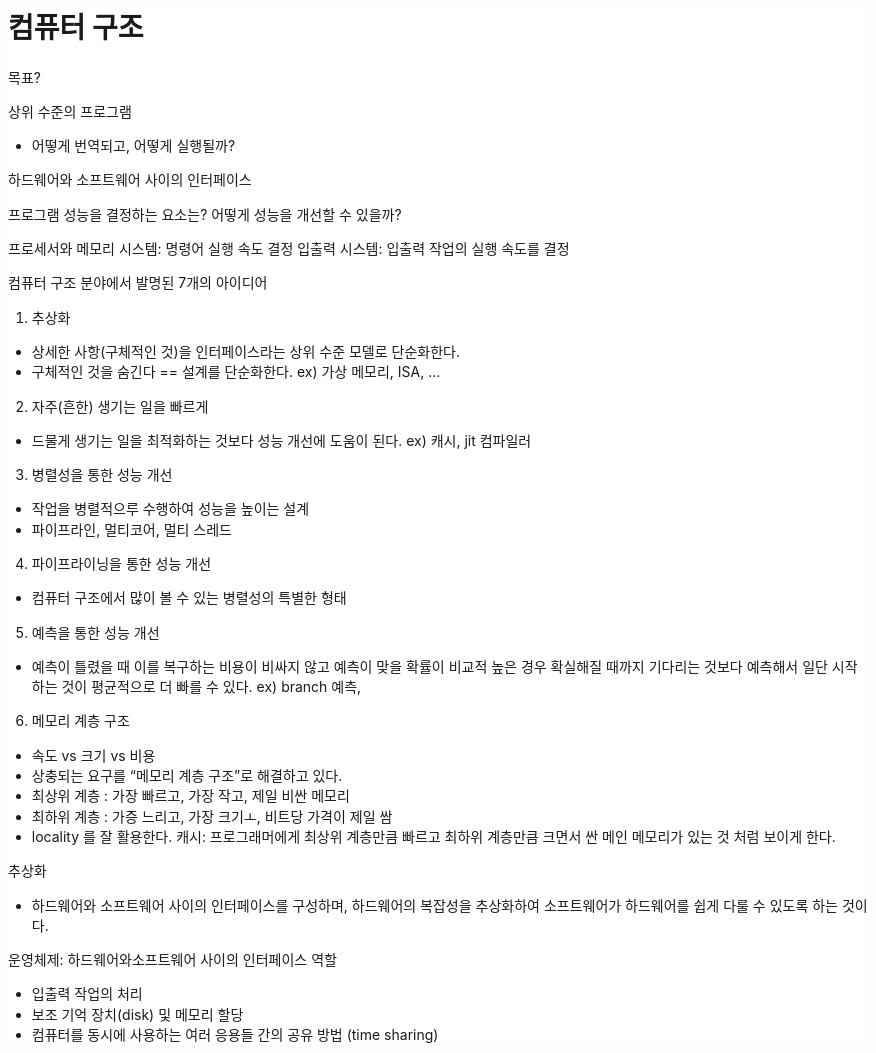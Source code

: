 # 컴퓨터 구조


목표?

상위 수준의 프로그램
- 어떻게 번역되고, 어떻게 실행될까?

하드웨어와 소프트웨어 사이의 인터페이스

프로그램 성능을 결정하는 요소는?
어떻게 성능을 개선할 수 있을까?


프로세서와 메모리 시스템: 명령어 실행 속도 결정
입출력 시스템: 입출력 작업의 실행 속도를 결정

컴퓨터 구조 분야에서 발명된 7개의 아이디어
1. 추상화
- 상세한 사항(구체적인 것)을 인터페이스라는 상위 수준 모델로 단순화한다.
- 구체적인 것을 숨긴다 == 설계를 단순화한다.
ex) 가상 메모리, ISA, …

2. 자주(흔한) 생기는 일을 빠르게
- 드물게 생기는 일을 최적화하는 것보다 성능 개선에 도움이 된다.
ex) 캐시, jit 컴파일러

3. 병렬성을 통한 성능 개선
- 작업을 병렬적으루 수행하여 성능을 높이는 설계
- 파이프라인, 멀티코어, 멀티 스레드

4. 파이프라이닝을 통한 성능 개선
- 컴퓨터 구조에서 많이 볼 수 있는 병렬성의 특별한 형태

5. 예측을 통한 성능 개선
- 예측이 틀렸을 때 이를 복구하는 비용이 비싸지 않고 예측이 맞을 확률이 비교적 높은 경우 확실해질 때까지 기다리는 것보다 예측해서 일단 시작하는 것이 평균적으로 더 빠를 수 있다.
ex) branch 예측, 

6. 메모리 계층 구조
- 속도 vs 크기 vs 비용
- 상충되는 요구를 “메모리 계층 구조”로 해결하고 있다.
- 최상위 계층 : 가장 빠르고, 가장 작고, 제일 비싼 메모리
- 최하위 계층 : 가증 느리고, 가장 크기ㅗ, 비트당 가격이 제일 쌈
- locality 를 잘 활용한다.
캐시: 프로그래머에게 최상위 계층만큼 빠르고 최하위 계층만큼 크면서 싼 메인 메모리가 있는 것 처럼 보이게 한다.



추상화
- 하드웨어와 소프트웨어 사이의 인터페이스를 구성하며, 하드웨어의 복잡성을 추상화하여 소프트웨어가 하드웨어를 쉽게 다룰 수 있도록 하는 것이다.

운영체제: 하드웨어와소프트웨어 사이의 인터페이스 역할
- 입출력 작업의 처리
- 보조 기억 장치(disk) 및 메모리 할당
- 컴퓨터를 동시에 사용하는 여러 응용들 간의 공유 방법 (time sharing)


